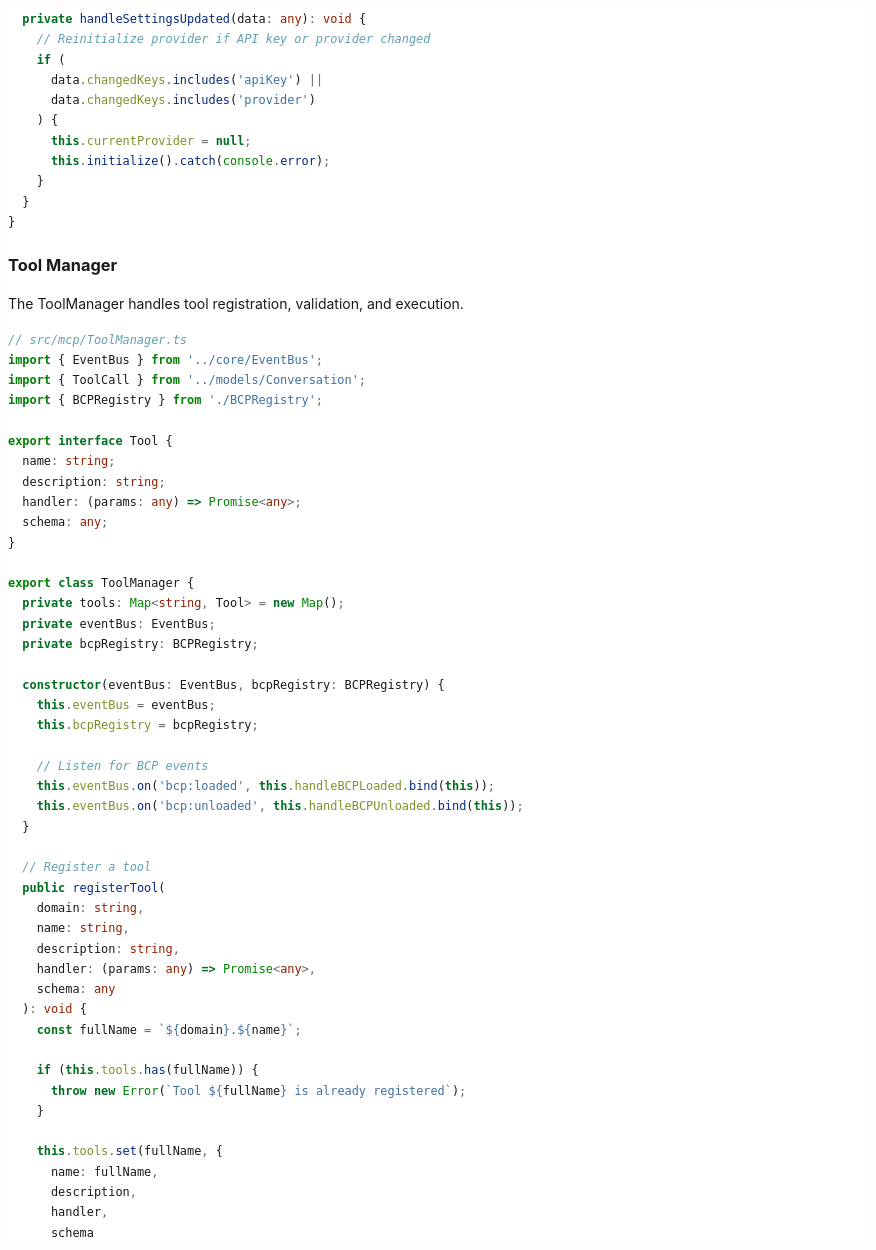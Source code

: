 ```typescript
  private handleSettingsUpdated(data: any): void {
    // Reinitialize provider if API key or provider changed
    if (
      data.changedKeys.includes('apiKey') ||
      data.changedKeys.includes('provider')
    ) {
      this.currentProvider = null;
      this.initialize().catch(console.error);
    }
  }
}
```


### Tool Manager

The ToolManager handles tool registration, validation, and execution.

```typescript
// src/mcp/ToolManager.ts
import { EventBus } from '../core/EventBus';
import { ToolCall } from '../models/Conversation';
import { BCPRegistry } from './BCPRegistry';

export interface Tool {
  name: string;
  description: string;
  handler: (params: any) => Promise<any>;
  schema: any;
}

export class ToolManager {
  private tools: Map<string, Tool> = new Map();
  private eventBus: EventBus;
  private bcpRegistry: BCPRegistry;
  
  constructor(eventBus: EventBus, bcpRegistry: BCPRegistry) {
    this.eventBus = eventBus;
    this.bcpRegistry = bcpRegistry;
    
    // Listen for BCP events
    this.eventBus.on('bcp:loaded', this.handleBCPLoaded.bind(this));
    this.eventBus.on('bcp:unloaded', this.handleBCPUnloaded.bind(this));
  }
  
  // Register a tool
  public registerTool(
    domain: string,
    name: string,
    description: string,
    handler: (params: any) => Promise<any>,
    schema: any
  ): void {
    const fullName = `${domain}.${name}`;
    
    if (this.tools.has(fullName)) {
      throw new Error(`Tool ${fullName} is already registered`);
    }
    
    this.tools.set(fullName, {
      name: fullName,
      description,
      handler,
      schema
```